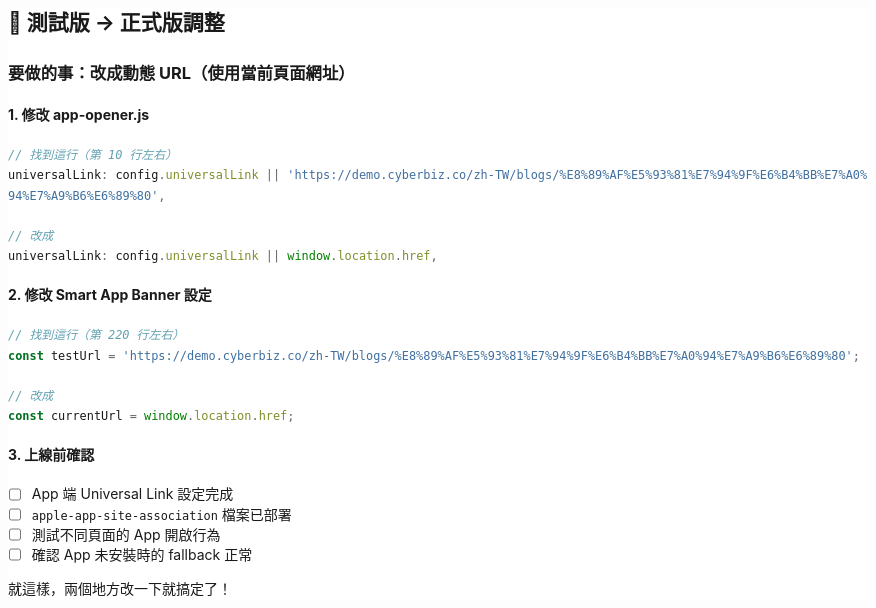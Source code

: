 ## 🚀 測試版 → 正式版調整

### 要做的事：改成動態 URL（使用當前頁面網址）

#### 1. 修改 app-opener.js
```javascript
// 找到這行（第 10 行左右）
universalLink: config.universalLink || 'https://demo.cyberbiz.co/zh-TW/blogs/%E8%89%AF%E5%93%81%E7%94%9F%E6%B4%BB%E7%A0%94%E7%A9%B6%E6%89%80',

// 改成
universalLink: config.universalLink || window.location.href,
```

#### 2. 修改 Smart App Banner 設定
```javascript
// 找到這行（第 220 行左右）
const testUrl = 'https://demo.cyberbiz.co/zh-TW/blogs/%E8%89%AF%E5%93%81%E7%94%9F%E6%B4%BB%E7%A0%94%E7%A9%B6%E6%89%80';

// 改成
const currentUrl = window.location.href;
```

#### 3. 上線前確認
- [ ] App 端 Universal Link 設定完成
- [ ] `apple-app-site-association` 檔案已部署
- [ ] 測試不同頁面的 App 開啟行為
- [ ] 確認 App 未安裝時的 fallback 正常

就這樣，兩個地方改一下就搞定了！